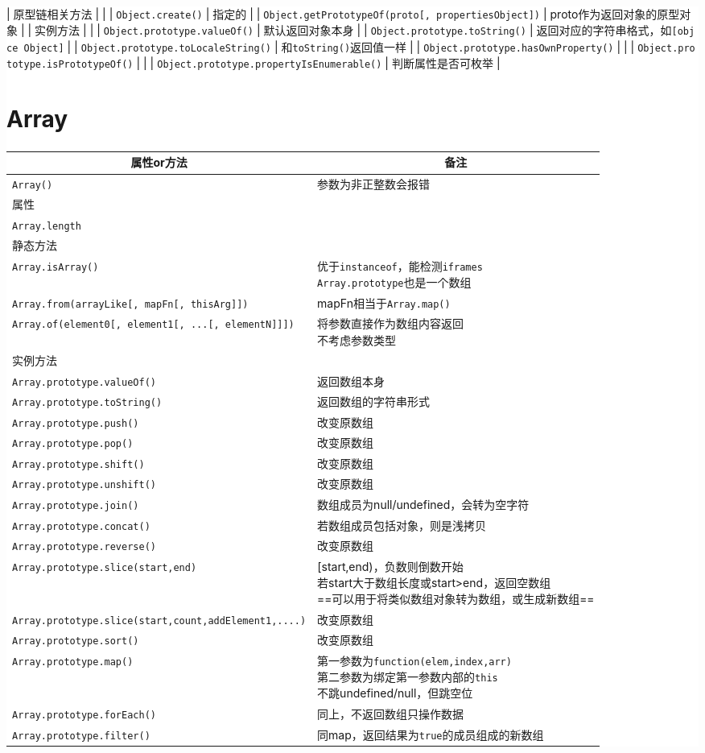 | 原型链相关方法                                     |                                                              |
| `Object.create()`                                  | 指定的                                                       |
| `Object.getPrototypeOf(proto[, propertiesObject])` | proto作为返回对象的原型对象                                  |
| 实例方法                                           |                                                              |
| `Object.prototype.valueOf()`                       | 默认返回对象本身                                             |
| `Object.prototype.toString()`                      | 返回对应的字符串格式，如`[objce Object]`                     |
| `Object.prototype.toLocaleString()`                | 和`toString()`返回值一样                                     |
| `Object.prototype.hasOwnProperty()`                |                                                              |
| `Object.prototype.isPrototypeOf()`                 |                                                              |
| `Object.prototype.propertyIsEnumerable()`          | 判断属性是否可枚举                                           |



# Array

| 属性or方法                                                   | 备注                                                         |
| ------------------------------------------------------------ | ------------------------------------------------------------ |
| `Array()`                                                    | 参数为非正整数会报错                                         |
| 属性                                                         |                                                              |
| `Array.length`                                               |                                                              |
| 静态方法                                                     |                                                              |
| `Array.isArray()`                                            | 优于`instanceof`，能检测`iframes`<br>`Array.prototype`也是一个数组 |
| `Array.from(arrayLike[, mapFn[, thisArg]])`                  | mapFn相当于`Array.map()`                                     |
| `Array.of(element0[, element1[, ...[, elementN]]])`          | 将参数直接作为数组内容返回<br>不考虑参数类型                 |
| 实例方法                                                     |                                                              |
| `Array.prototype.valueOf()`                                  | 返回数组本身                                                 |
| `Array.prototype.toString()`                                 | 返回数组的字符串形式                                         |
| `Array.prototype.push()`                                     | 改变原数组                                                   |
| `Array.prototype.pop()`                                      | 改变原数组                                                   |
| `Array.prototype.shift()`                                    | 改变原数组                                                   |
| `Array.prototype.unshift()`                                  | 改变原数组                                                   |
| `Array.prototype.join()`                                     | 数组成员为null/undefined，会转为空字符                       |
| `Array.prototype.concat()`                                   | 若数组成员包括对象，则是浅拷贝                               |
| `Array.prototype.reverse()`                                  | 改变原数组                                                   |
| `Array.prototype.slice(start,end)`                           | [start,end)，负数则倒数开始<br>若start大于数组长度或start>end，返回空数组<br>==可以用于将类似数组对象转为数组，或生成新数组== |
| `Array.prototype.slice(start,count,addElement1,....)`        | 改变原数组                                                   |
| `Array.prototype.sort()`                                     | 改变原数组                                                   |
| `Array.prototype.map()`                                      | 第一参数为`function(elem,index,arr)`<br>第二参数为绑定第一参数内部的`this`<br>不跳undefined/null，但跳空位 |
| `Array.prototype.forEach()`                                  | 同上，不返回数组只操作数据                                   |
| `Array.prototype.filter()`                                   | 同map，返回结果为`true`的成员组成的新数组                    |
